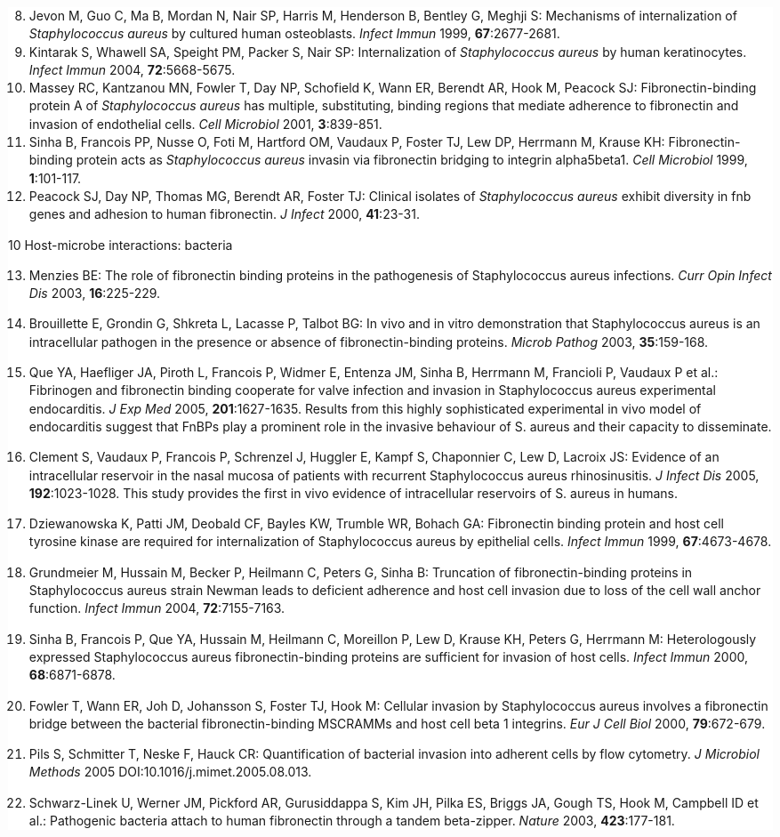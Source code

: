 8. Jevon M, Guo C, Ma B, Mordan N, Nair SP, Harris M, Henderson B, Bentley G, Meghji S: Mechanisms of internalization of *Staphylococcus aureus* by cultured human osteoblasts. *Infect Immun* 1999, **67**:2677-2681.
9. Kintarak S, Whawell SA, Speight PM, Packer S, Nair SP: Internalization of *Staphylococcus aureus* by human keratinocytes. *Infect Immun* 2004, **72**:5668-5675.
10. Massey RC, Kantzanou MN, Fowler T, Day NP, Schofield K, Wann ER, Berendt AR, Hook M, Peacock SJ: Fibronectin-binding protein A of *Staphylococcus aureus* has multiple, substituting, binding regions that mediate adherence to fibronectin and invasion of endothelial cells. *Cell Microbiol* 2001, **3**:839-851.
11. Sinha B, Francois PP, Nusse O, Foti M, Hartford OM, Vaudaux P, Foster TJ, Lew DP, Herrmann M, Krause KH: Fibronectin-binding protein acts as *Staphylococcus aureus* invasin via fibronectin bridging to integrin alpha5beta1. *Cell Microbiol* 1999, **1**:101-117.
12. Peacock SJ, Day NP, Thomas MG, Berendt AR, Foster TJ: Clinical isolates of *Staphylococcus aureus* exhibit diversity in fnb genes and adhesion to human fibronectin. *J Infect* 2000, **41**:23-31.

10 Host-microbe interactions: bacteria

13. Menzies BE: The role of fibronectin binding proteins in the pathogenesis of Staphylococcus aureus infections. *Curr Opin Infect Dis* 2003, **16**:225-229.

14. Brouillette E, Grondin G, Shkreta L, Lacasse P, Talbot BG: In vivo and in vitro demonstration that Staphylococcus aureus is an intracellular pathogen in the presence or absence of fibronectin-binding proteins. *Microb Pathog* 2003, **35**:159-168.

15. Que YA, Haefliger JA, Piroth L, Francois P, Widmer E, Entenza JM, Sinha B, Herrmann M, Francioli P, Vaudaux P et al.: Fibrinogen and fibronectin binding cooperate for valve infection and invasion in Staphylococcus aureus experimental endocarditis. *J Exp Med* 2005, **201**:1627-1635. Results from this highly sophisticated experimental in vivo model of endocarditis suggest that FnBPs play a prominent role in the invasive behaviour of S. aureus and their capacity to disseminate.

16. Clement S, Vaudaux P, Francois P, Schrenzel J, Huggler E, Kampf S, Chaponnier C, Lew D, Lacroix JS: Evidence of an intracellular reservoir in the nasal mucosa of patients with recurrent Staphylococcus aureus rhinosinusitis. *J Infect Dis* 2005, **192**:1023-1028. This study provides the first in vivo evidence of intracellular reservoirs of S. aureus in humans.

17. Dziewanowska K, Patti JM, Deobald CF, Bayles KW, Trumble WR, Bohach GA: Fibronectin binding protein and host cell tyrosine kinase are required for internalization of Staphylococcus aureus by epithelial cells. *Infect Immun* 1999, **67**:4673-4678.

18. Grundmeier M, Hussain M, Becker P, Heilmann C, Peters G, Sinha B: Truncation of fibronectin-binding proteins in Staphylococcus aureus strain Newman leads to deficient adherence and host cell invasion due to loss of the cell wall anchor function. *Infect Immun* 2004, **72**:7155-7163.

19. Sinha B, Francois P, Que YA, Hussain M, Heilmann C, Moreillon P, Lew D, Krause KH, Peters G, Herrmann M: Heterologously expressed Staphylococcus aureus fibronectin-binding proteins are sufficient for invasion of host cells. *Infect Immun* 2000, **68**:6871-6878.

20. Fowler T, Wann ER, Joh D, Johansson S, Foster TJ, Hook M: Cellular invasion by Staphylococcus aureus involves a fibronectin bridge between the bacterial fibronectin-binding MSCRAMMs and host cell beta 1 integrins. *Eur J Cell Biol* 2000, **79**:672-679.

21. Pils S, Schmitter T, Neske F, Hauck CR: Quantification of bacterial invasion into adherent cells by flow cytometry. *J Microbiol Methods* 2005 DOI:10.1016/j.mimet.2005.08.013.

22. Schwarz-Linek U, Werner JM, Pickford AR, Gurusiddappa S, Kim JH, Pilka ES, Briggs JA, Gough TS, Hook M, Campbell ID et al.: Pathogenic bacteria attach to human fibronectin through a tandem beta-zipper. *Nature* 2003, **423**:177-181.
